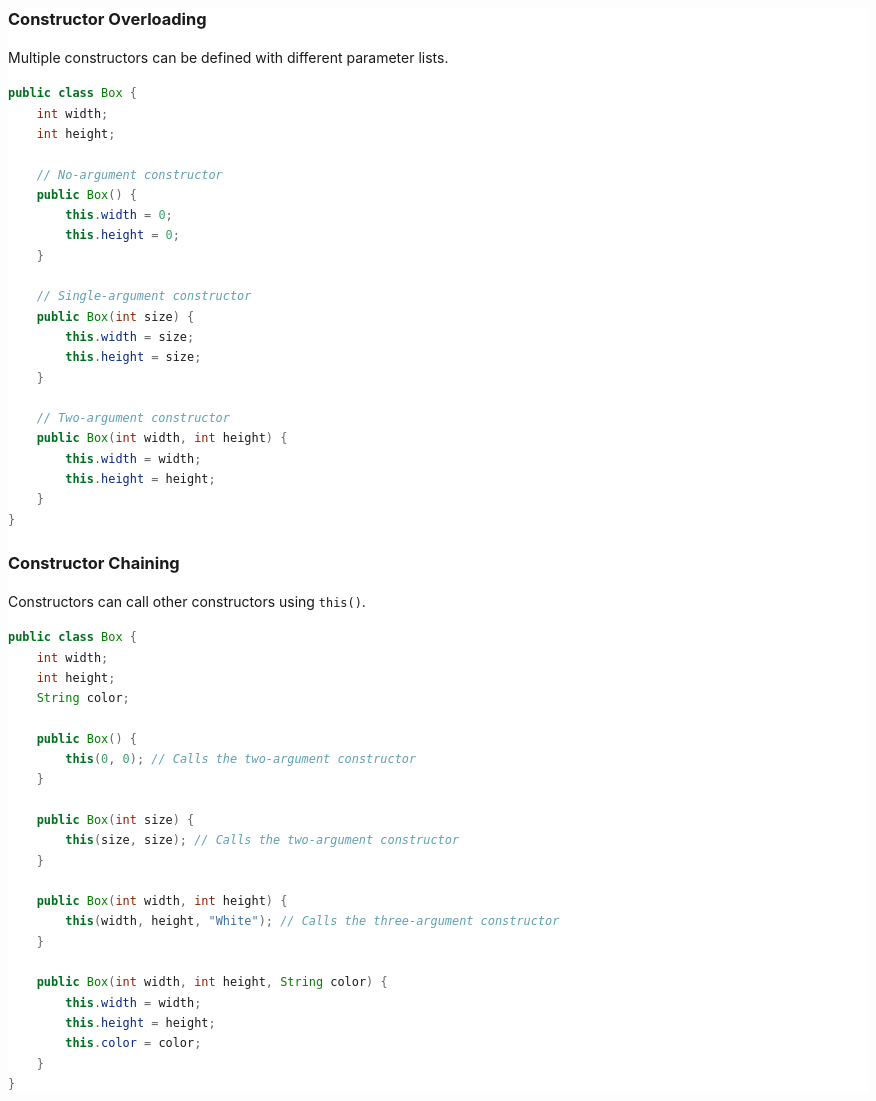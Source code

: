 ### Constructor Overloading

Multiple constructors can be defined with different parameter lists.

```java
public class Box {
    int width;
    int height;
    
    // No-argument constructor
    public Box() {
        this.width = 0;
        this.height = 0;
    }
    
    // Single-argument constructor
    public Box(int size) {
        this.width = size;
        this.height = size;
    }
    
    // Two-argument constructor
    public Box(int width, int height) {
        this.width = width;
        this.height = height;
    }
}
```

### Constructor Chaining

Constructors can call other constructors using `this()`.

```java
public class Box {
    int width;
    int height;
    String color;
    
    public Box() {
        this(0, 0); // Calls the two-argument constructor
    }
    
    public Box(int size) {
        this(size, size); // Calls the two-argument constructor
    }
    
    public Box(int width, int height) {
        this(width, height, "White"); // Calls the three-argument constructor
    }
    
    public Box(int width, int height, String color) {
        this.width = width;
        this.height = height;
        this.color = color;
    }
}
```
